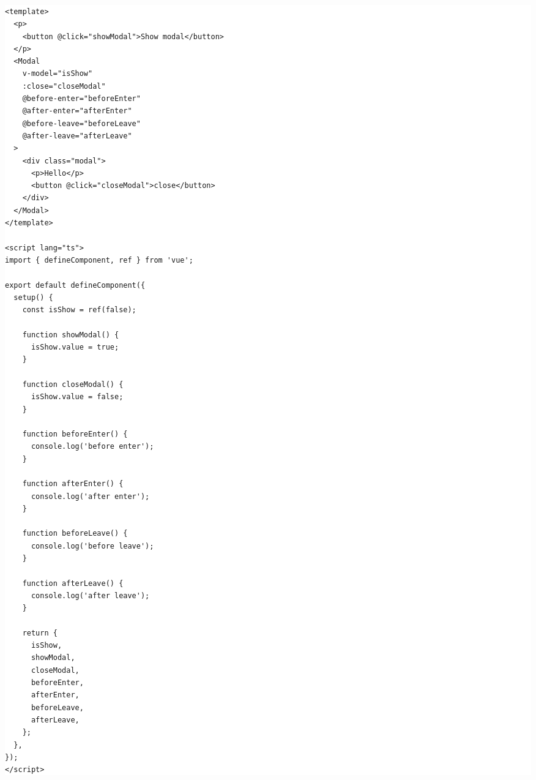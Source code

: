 ```vue
<template>
  <p>
    <button @click="showModal">Show modal</button>
  </p>
  <Modal
    v-model="isShow"
    :close="closeModal"
    @before-enter="beforeEnter"
    @after-enter="afterEnter"
    @before-leave="beforeLeave"
    @after-leave="afterLeave"
  >
    <div class="modal">
      <p>Hello</p>
      <button @click="closeModal">close</button>
    </div>
  </Modal>
</template>

<script lang="ts">
import { defineComponent, ref } from 'vue';

export default defineComponent({
  setup() {
    const isShow = ref(false);

    function showModal() {
      isShow.value = true;
    }

    function closeModal() {
      isShow.value = false;
    }

    function beforeEnter() {
      console.log('before enter');
    }

    function afterEnter() {
      console.log('after enter');
    }

    function beforeLeave() {
      console.log('before leave');
    }

    function afterLeave() {
      console.log('after leave');
    }

    return {
      isShow,
      showModal,
      closeModal,
      beforeEnter,
      afterEnter,
      beforeLeave,
      afterLeave,
    };
  },
});
</script>
```